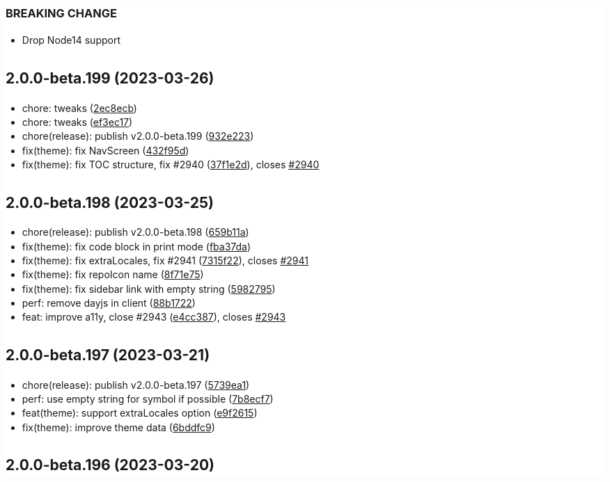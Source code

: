 ### BREAKING CHANGE

- Drop Node14 support

## 2.0.0-beta.199 (2023-03-26)

- chore: tweaks ([2ec8ecb](https://github.com/vuepress-theme-hope/vuepress-theme-hope/commit/2ec8ecb))
- chore: tweaks ([ef3ec17](https://github.com/vuepress-theme-hope/vuepress-theme-hope/commit/ef3ec17))
- chore(release): publish v2.0.0-beta.199 ([932e223](https://github.com/vuepress-theme-hope/vuepress-theme-hope/commit/932e223))
- fix(theme): fix NavScreen ([432f95d](https://github.com/vuepress-theme-hope/vuepress-theme-hope/commit/432f95d))
- fix(theme): fix TOC structure, fix #2940 ([37f1e2d](https://github.com/vuepress-theme-hope/vuepress-theme-hope/commit/37f1e2d)), closes [#2940](https://github.com/vuepress-theme-hope/vuepress-theme-hope/issues/2940)

## 2.0.0-beta.198 (2023-03-25)

- chore(release): publish v2.0.0-beta.198 ([659b11a](https://github.com/vuepress-theme-hope/vuepress-theme-hope/commit/659b11a))
- fix(theme): fix code block in print mode ([fba37da](https://github.com/vuepress-theme-hope/vuepress-theme-hope/commit/fba37da))
- fix(theme): fix extraLocales, fix #2941 ([7315f22](https://github.com/vuepress-theme-hope/vuepress-theme-hope/commit/7315f22)), closes [#2941](https://github.com/vuepress-theme-hope/vuepress-theme-hope/issues/2941)
- fix(theme): fix repoIcon name ([8f71e75](https://github.com/vuepress-theme-hope/vuepress-theme-hope/commit/8f71e75))
- fix(theme): fix sidebar link with empty string ([5982795](https://github.com/vuepress-theme-hope/vuepress-theme-hope/commit/5982795))
- perf: remove dayjs in client ([88b1722](https://github.com/vuepress-theme-hope/vuepress-theme-hope/commit/88b1722))
- feat: improve a11y, close #2943 ([e4cc387](https://github.com/vuepress-theme-hope/vuepress-theme-hope/commit/e4cc387)), closes [#2943](https://github.com/vuepress-theme-hope/vuepress-theme-hope/issues/2943)

## 2.0.0-beta.197 (2023-03-21)

- chore(release): publish v2.0.0-beta.197 ([5739ea1](https://github.com/vuepress-theme-hope/vuepress-theme-hope/commit/5739ea1))
- perf: use empty string for symbol if possible ([7b8ecf7](https://github.com/vuepress-theme-hope/vuepress-theme-hope/commit/7b8ecf7))
- feat(theme): support extraLocales option ([e9f2615](https://github.com/vuepress-theme-hope/vuepress-theme-hope/commit/e9f2615))
- fix(theme): improve theme data ([6bddfc9](https://github.com/vuepress-theme-hope/vuepress-theme-hope/commit/6bddfc9))

## 2.0.0-beta.196 (2023-03-20)
